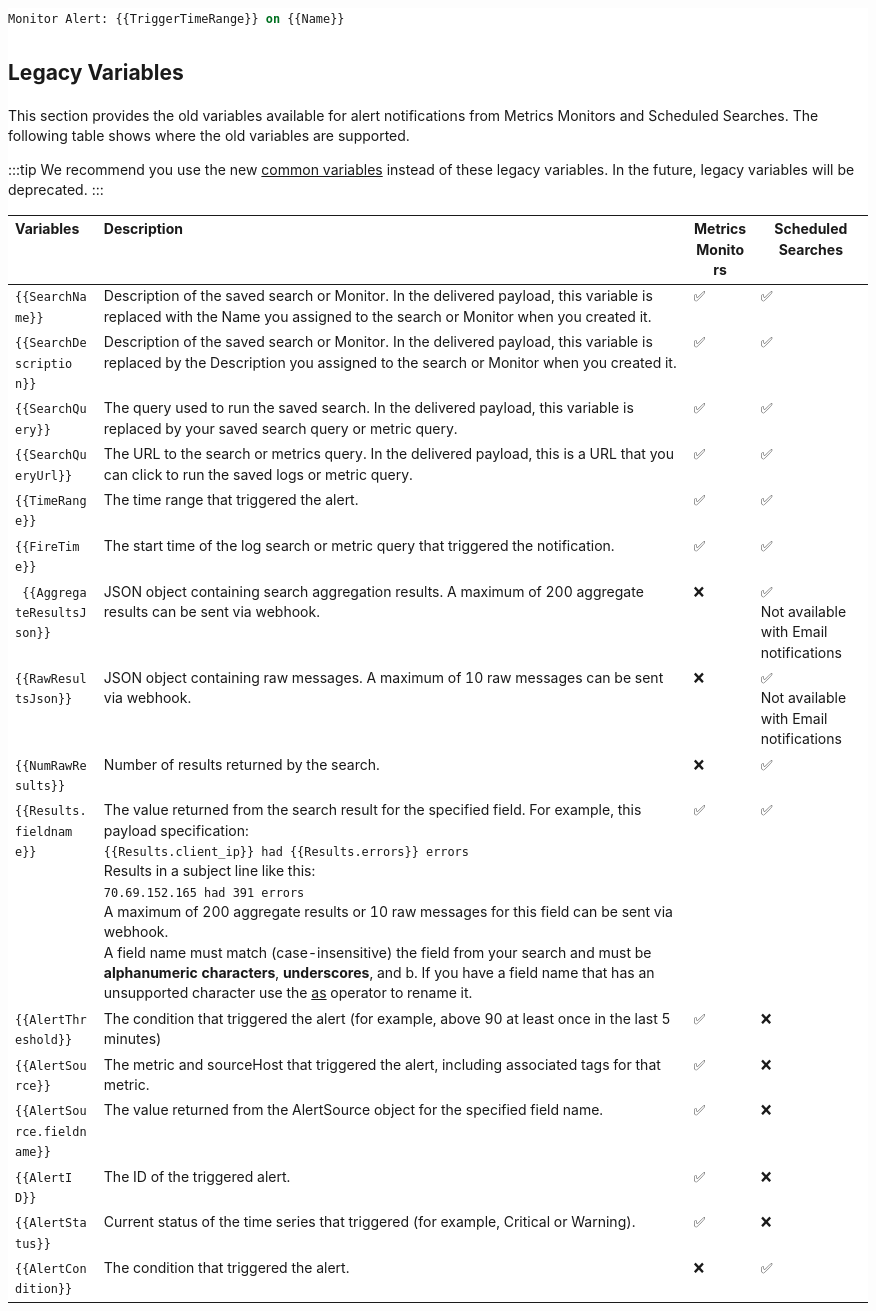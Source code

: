 ```sql
Monitor Alert: {{TriggerTimeRange}} on {{Name}}
```

## Legacy Variables

This section provides the old variables available for alert notifications from Metrics Monitors and Scheduled Searches. The following table shows where the old variables are supported.

:::tip
We recommend you use the new [common variables](alert-variables.md) instead of these legacy variables. In the future, legacy variables will be deprecated.
:::

| Variables | Description | Metrics Monitors | Scheduled Searches |
| :-- | :-- | -- | -- |
|  `{{SearchName}}` | Description of the saved search or Monitor. In the delivered payload, this variable is replaced with the Name you assigned to the search or Monitor when you created it. | &#9989;| &#9989;|
| `{{SearchDescription}}` | Description of the saved search or Monitor. In the delivered payload, this variable is replaced by the Description you assigned to the search or Monitor when you created it. | &#9989;| &#9989;|
| `{{SearchQuery}}` | The query used to run the saved search. In the delivered payload, this variable is replaced by your saved search query or metric query. | &#9989;| &#9989;|
| `{{SearchQueryUrl}}` | The URL to the search or metrics query. In the delivered payload, this is a URL that you can click to run the saved logs or metric query. | &#9989;| &#9989;|
| `{{TimeRange}}` | The time range that triggered the alert. | &#9989;| &#9989;|
| `{{FireTime}}` | The start time of the log search or metric query that triggered the notification. | &#9989;| &#9989;|
| ` {{AggregateResultsJson}}` | JSON object containing search aggregation results. A maximum of 200 aggregate results can be sent via webhook. | &#10060; | &#9989; <br/>Not available with Email notifications |
| `{{RawResultsJson}}` | JSON object containing raw messages. A maximum of 10 raw messages can be sent via webhook. | &#10060; | &#9989;<br/>Not available with Email notifications |
| `{{NumRawResults}}` | Number of results returned by the search. | &#10060; | &#9989;|
| `{{Results.fieldname}}` | The value returned from the search result for the specified field. For example, this payload specification:<br/>`{{Results.client_ip}} had {{Results.errors}} errors`<br/>Results in a subject line like this:<br/>`70.69.152.165 had 391 errors`<br/>A maximum of 200 aggregate results or 10 raw messages for this field can be sent via webhook.<br/>A field name must match (case-insensitive) the field from your search and must be **alphanumeric characters**, **underscores**, and b. If you have a field name that has an unsupported character use the [as](../search/search-query-language/search-operators/as.md) operator to rename it. | &#9989;| &#9989;|
| `{{AlertThreshold}}` | The condition that triggered the alert (for example, above 90 at least once in the last 5 minutes) | &#9989;| &#10060; |
| `{{AlertSource}}` | The metric and sourceHost that triggered the alert, including associated tags for that metric. | &#9989;| &#10060; |
| `{{AlertSource.fieldname}}` | The value returned from the AlertSource object for the specified field name. | &#9989;| &#10060; |
| `{{AlertID}}` | The ID of the triggered alert. | &#9989;| &#10060; |
| `{{AlertStatus}}` | Current status of the time series that triggered (for example, Critical or Warning). | &#9989;| &#10060; |
| `{{AlertCondition}}` | The condition that triggered the alert. | &#10060; | &#9989; |
